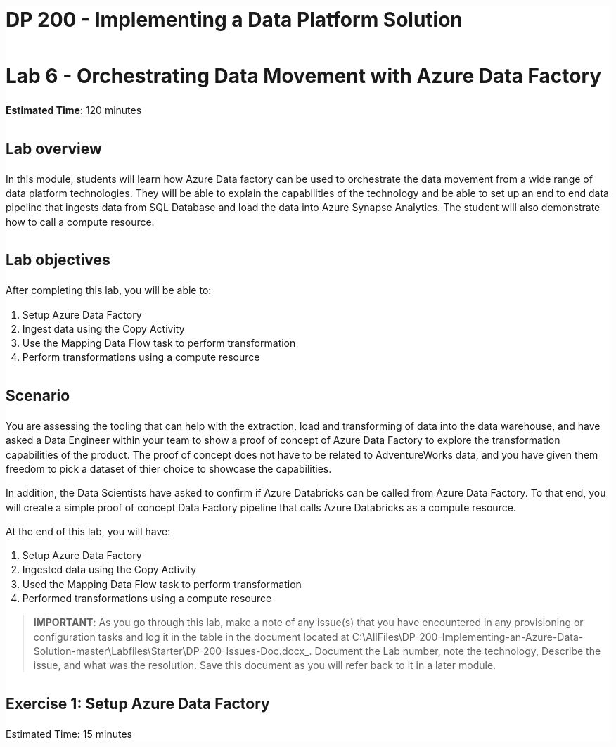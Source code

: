 ﻿# DP 200 - Implementing a Data Platform Solution
# Lab 6 - Orchestrating Data Movement with Azure Data Factory

**Estimated Time**: 120 minutes

## Lab overview

In this module, students will learn how Azure Data factory can be used to orchestrate the data movement from a wide range of data platform technologies. They will be able to explain the capabilities of the technology and be able to set up an end to end data pipeline that ingests data from SQL Database and load the data into Azure Synapse Analytics. The student will also demonstrate how to call a compute resource.

## Lab objectives
  
After completing this lab, you will be able to:

1. Setup Azure Data Factory
1. Ingest data using the Copy Activity
1. Use the Mapping Data Flow task to perform transformation
1. Perform transformations using a compute resource

## Scenario
  
You are assessing the tooling that can help with the extraction, load and transforming of data into the data warehouse, and have asked a Data Engineer within your team to show a proof of concept of Azure Data Factory to explore the transformation capabilities of the product. The proof of concept does not have to be related to AdventureWorks data, and you have given them freedom to pick a dataset of thier choice to showcase the capabilities.

In addition, the Data Scientists have asked to confirm if Azure Databricks can be called from Azure Data Factory. To that end, you will create a simple proof of concept Data Factory pipeline that calls Azure Databricks as a compute resource.

At the end of this lab, you will have:

1. Setup Azure Data Factory
1. Ingested data using the Copy Activity
1. Used the Mapping Data Flow task to perform transformation
1. Performed transformations using a compute resource

> **IMPORTANT**: As you go through this lab, make a note of any issue(s) that you have encountered in any provisioning or configuration tasks and log it in the table in the document located at C:\AllFiles\DP-200-Implementing-an-Azure-Data-Solution-master\Labfiles\Starter\DP-200-Issues-Doc.docx_. Document the Lab number, note the technology, Describe the issue, and what was the resolution. Save this document as you will refer back to it in a later module.

## Exercise 1: Setup Azure Data Factory

Estimated Time: 15 minutes
